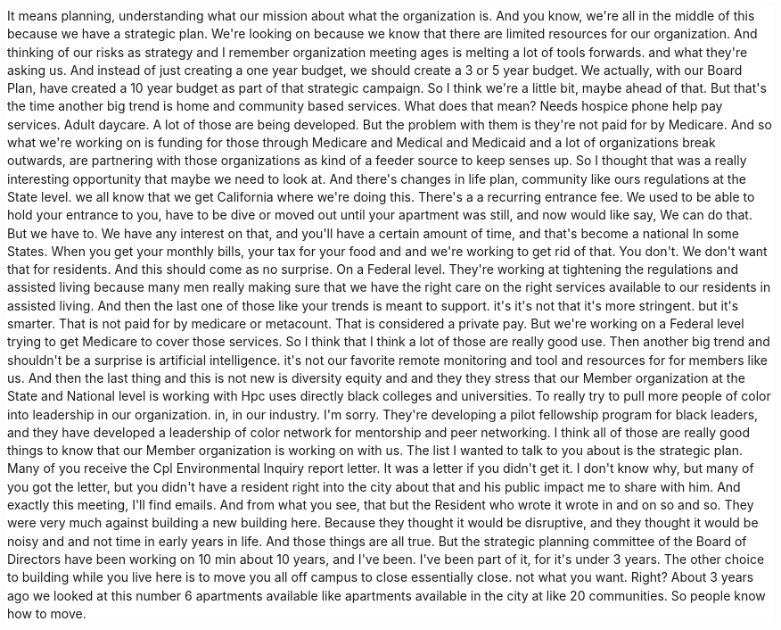 It means planning, understanding what our mission about what the organization is. And you know, we're all in the middle of this because we have a strategic plan. We're looking on because we know that there are limited resources for our organization.
And thinking of our risks as strategy and I remember organization meeting ages is melting a lot of tools forwards.
and what they're asking us. And instead of just creating a one year budget, we should create a 3 or 5 year budget.
We actually, with our Board Plan, have created a 10 year budget
as part of that strategic campaign. So I think we're a little bit, maybe ahead of that. But that's the time another big trend is home and community based services. What does that mean? Needs hospice phone help pay services.
Adult daycare. A lot of those are being developed. But the problem with them is they're not paid for by Medicare. And so what we're working on is funding for those through Medicare and Medical and Medicaid
and a lot of organizations break outwards, are partnering with those organizations as kind of a feeder source to keep senses up. So I thought that was a really interesting
opportunity that maybe we need to look at.
And there's changes in life plan, community like ours regulations at the State level.
we all know that we get California where we're doing this. There's a a recurring entrance fee. We used to be able to hold your entrance to you, have to be dive or moved out until your apartment was still, and now would like say, We can do that. But we have to. We have any interest on that, and you'll have a certain amount of time, and that's become a national
In some States.
When you get your monthly bills, your tax for your food and and we're working to get rid of that. You don't. We don't want that for residents. And this should come as no surprise. On a Federal level. They're working at tightening the regulations and assisted living
because many men really making sure
that we have the right care on the right services available to our residents in assisted living.
And then the last one of those like your trends is meant to support.
it's it's not that it's more stringent.
but it's smarter.
That is not paid for by medicare or metacount. That is considered a private pay.
But we're working on a Federal level trying to get Medicare to cover those services. So I think that I think a lot of those are really good use. Then another big trend and shouldn't be a surprise is artificial intelligence.
it's not our favorite remote monitoring
and tool and resources for for members like us.
And then the last thing and this is not new is diversity equity and
and they they stress that our Member organization at the State and National level is working with Hpc uses directly black colleges and universities.
To really try to pull more people of color into leadership in our organization.
in, in our industry. I'm sorry. They're developing a pilot fellowship program for black leaders, and they have developed a leadership of color network for mentorship and peer networking.
I think all of those are really good things to know that our Member organization is working on with us.
The list I wanted to talk to you about is the strategic plan. Many of you receive the Cpl Environmental
Inquiry report letter. It was a letter if you didn't get it. I don't know why, but many of you got the letter, but you didn't have a resident right into the city
about that and his public impact me to share with him. And exactly this meeting, I'll find emails. And from what you see, that
but the Resident who wrote it wrote in and on so
and so. They were very much against building a new building here. Because they thought it would be disruptive, and they thought it would be noisy and and not time in early years in life.
And those things are all true.
But the strategic planning committee of the Board of Directors have been working on 10 min about 10 years, and I've been. I've been part of it, for it's under 3 years.
The other choice to building while you live here is to move you all off campus to close essentially close.
not what you want. Right?
About 3 years ago we looked at this number 6 apartments available like apartments available in the city at like 20 communities.
So people know how to move.